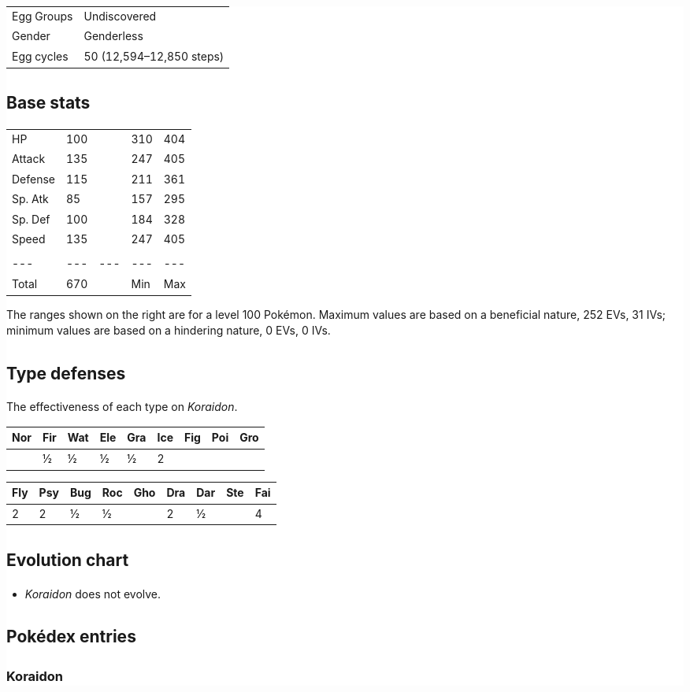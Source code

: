 |            |                          |
| ---------- | ------------------------ |
| Egg Groups | Undiscovered             |
| Gender     | Genderless               |
| Egg cycles | 50 (12,594–12,850 steps) |

## Base stats

|         |     |     |     |     |
| ------- | --- | --- | --- | --- |
| HP      | 100 |     | 310 | 404 |
| Attack  | 135 |     | 247 | 405 |
| Defense | 115 |     | 211 | 361 |
| Sp. Atk | 85  |     | 157 | 295 |
| Sp. Def | 100 |     | 184 | 328 |
| Speed   | 135 |     | 247 | 405 |
|         |     |     |     |     |
| ---     | --- | --- | --- | --- |
| Total   | 670 |     | Min | Max |

The ranges shown on the right are for a level 100 Pokémon. Maximum values are based on a beneficial nature, 252 EVs, 31 IVs; minimum values are based on a hindering nature, 0 EVs, 0 IVs.

## Type defenses

The effectiveness of each type on _Koraidon_.

| Nor | Fir | Wat | Ele | Gra | Ice | Fig | Poi | Gro |
| --- | --- | --- | --- | --- | --- | --- | --- | --- |
|     | ½   | ½   | ½   | ½   | 2   |     |     |     |

| Fly | Psy | Bug | Roc | Gho | Dra | Dar | Ste | Fai |
| --- | --- | --- | --- | --- | --- | --- | --- | --- |
| 2   | 2   | ½   | ½   |     | 2   | ½   |     | 4   |

## Evolution chart

- _Koraidon_ does not evolve.

## Pokédex entries

### Koraidon

